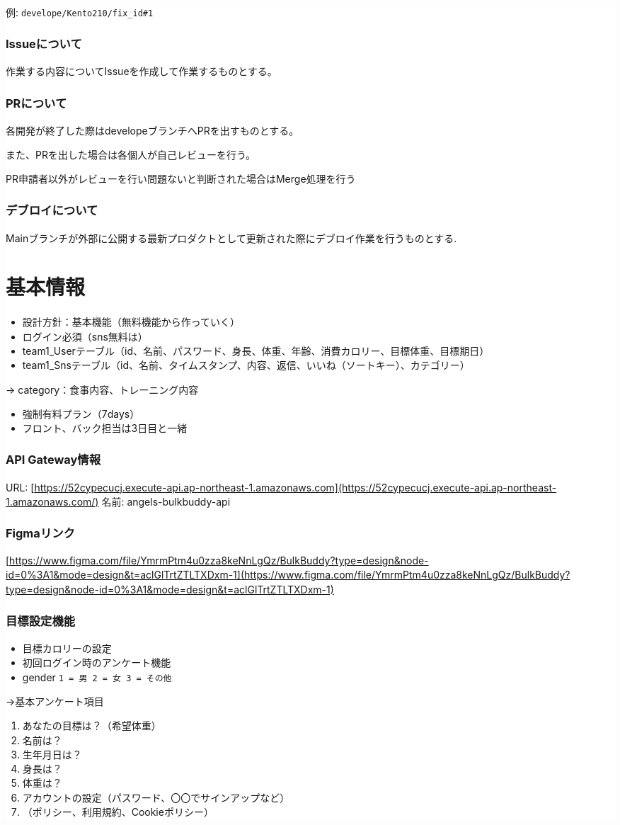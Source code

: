 例: `develope/Kento210/fix_id#1`

### Issueについて

作業する内容についてIssueを作成して作業するものとする。

### PRについて

各開発が終了した際はdevelopeブランチへPRを出すものとする。

また、PRを出した場合は各個人が自己レビューを行う。

PR申請者以外がレビューを行い問題ないと判断された場合はMerge処理を行う

### デブロイについて

Mainブランチが外部に公開する最新プロダクトとして更新された際にデブロイ作業を行うものとする.

# 基本情報

- 設計方針：基本機能（無料機能から作っていく）
- ログイン必須（sns無料は）
- team1_Userテーブル（id、名前、パスワード、身長、体重、年齢、消費カロリー、目標体重、目標期日）
- team1_Snsテーブル（id、名前、タイムスタンプ、内容、返信、いいね（ソートキー）、カテゴリー）

→ category：食事内容、トレーニング内容

- 強制有料プラン（7days）
- フロント、バック担当は3日目と一緒

### API Gateway情報

URL: [https://52cypecucj.execute-api.ap-northeast-1.amazonaws.com](https://52cypecucj.execute-api.ap-northeast-1.amazonaws.com/)
名前: angels-bulkbuddy-api

### Figmaリンク

[https://www.figma.com/file/YmrmPtm4u0zza8keNnLgQz/BulkBuddy?type=design&node-id=0%3A1&mode=design&t=aclGlTrtZTLTXDxm-1](https://www.figma.com/file/YmrmPtm4u0zza8keNnLgQz/BulkBuddy?type=design&node-id=0%3A1&mode=design&t=aclGlTrtZTLTXDxm-1)

### 目標設定機能

- 目標カロリーの設定
- 初回ログイン時のアンケート機能
- gender `1 = 男 2 = 女 3 = その他`

→基本アンケート項目

1. あなたの目標は？（希望体重）
2. 名前は？
3. 生年月日は？
4. 身長は？
5. 体重は？
6. アカウントの設定（パスワード、〇〇でサインアップなど）
7. （ポリシー、利用規約、Cookieポリシー）

